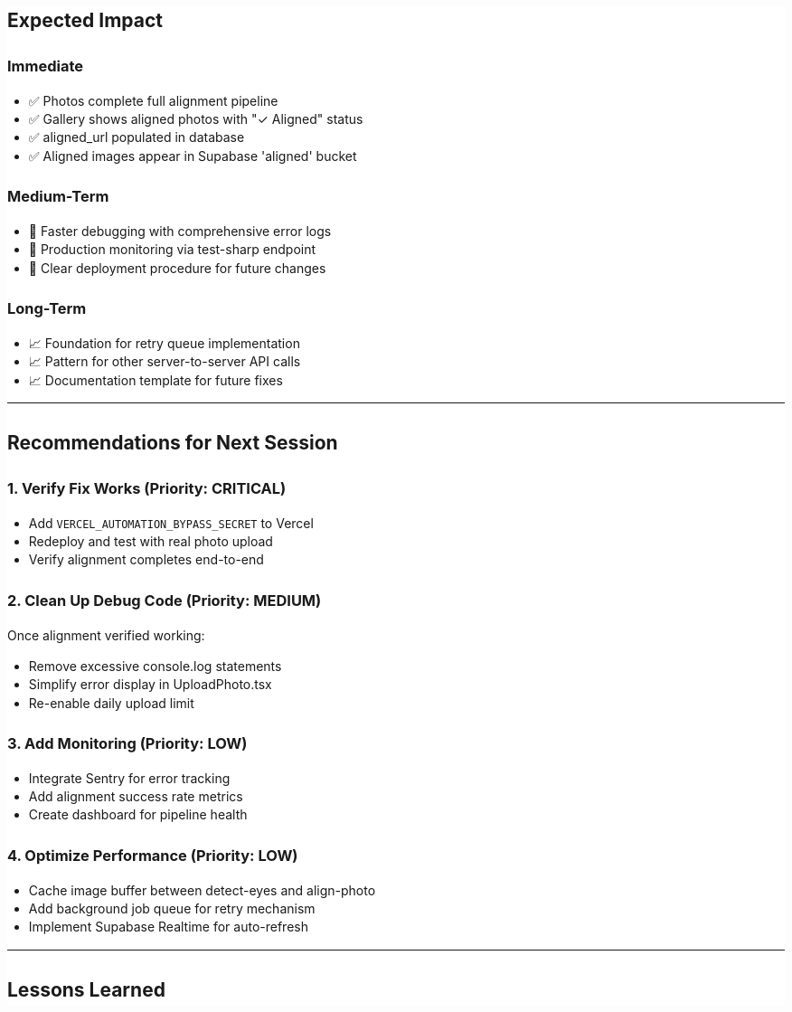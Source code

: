 
## Expected Impact

### Immediate
- ✅ Photos complete full alignment pipeline
- ✅ Gallery shows aligned photos with "✓ Aligned" status
- ✅ aligned_url populated in database
- ✅ Aligned images appear in Supabase 'aligned' bucket

### Medium-Term
- 🔄 Faster debugging with comprehensive error logs
- 🔄 Production monitoring via test-sharp endpoint
- 🔄 Clear deployment procedure for future changes

### Long-Term
- 📈 Foundation for retry queue implementation
- 📈 Pattern for other server-to-server API calls
- 📈 Documentation template for future fixes

---

## Recommendations for Next Session

### 1. Verify Fix Works (Priority: CRITICAL)
- Add `VERCEL_AUTOMATION_BYPASS_SECRET` to Vercel
- Redeploy and test with real photo upload
- Verify alignment completes end-to-end

### 2. Clean Up Debug Code (Priority: MEDIUM)
Once alignment verified working:
- Remove excessive console.log statements
- Simplify error display in UploadPhoto.tsx
- Re-enable daily upload limit

### 3. Add Monitoring (Priority: LOW)
- Integrate Sentry for error tracking
- Add alignment success rate metrics
- Create dashboard for pipeline health

### 4. Optimize Performance (Priority: LOW)
- Cache image buffer between detect-eyes and align-photo
- Add background job queue for retry mechanism
- Implement Supabase Realtime for auto-refresh

---

## Lessons Learned
